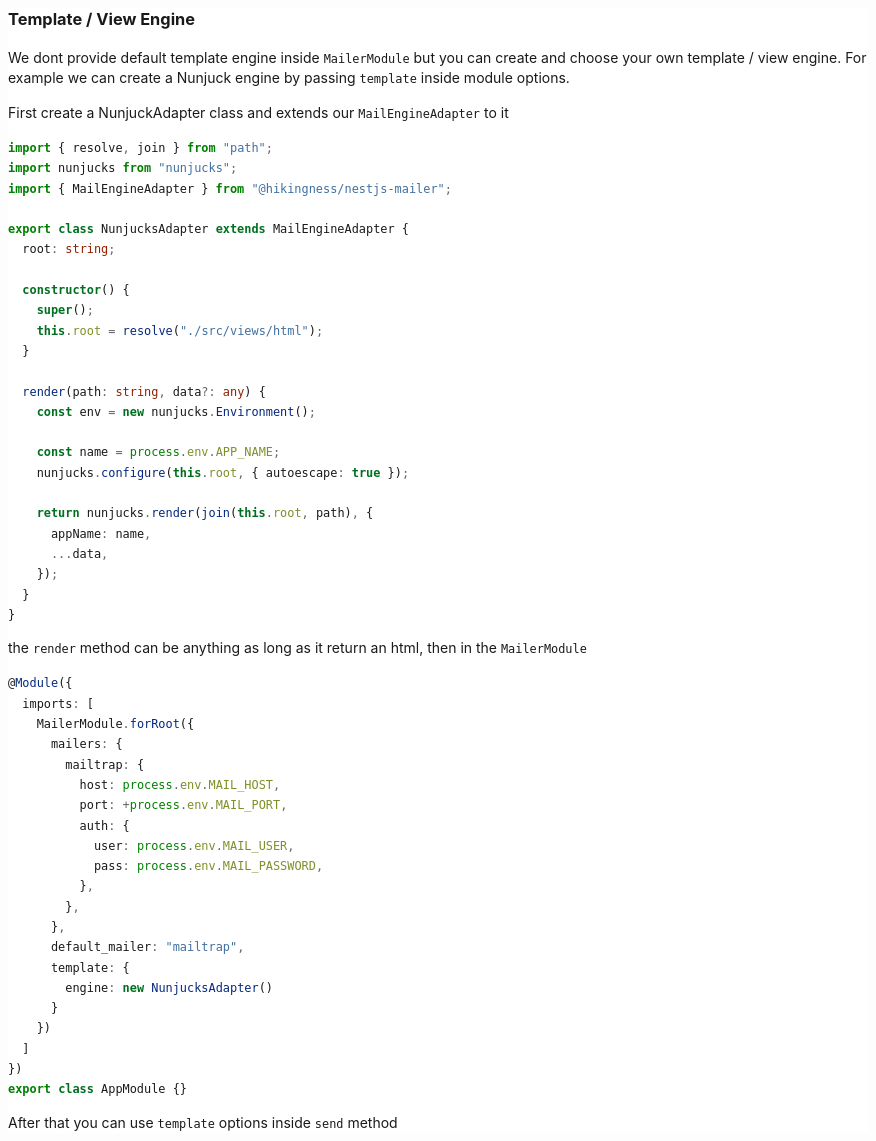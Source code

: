 ### Template / View Engine
We dont provide default template engine inside `MailerModule` but you can create and choose your own template / view engine.
For example we can create a Nunjuck engine by passing `template` inside module options.

First create a NunjuckAdapter class and extends our `MailEngineAdapter` to it
```typescript
import { resolve, join } from "path";
import nunjucks from "nunjucks";
import { MailEngineAdapter } from "@hikingness/nestjs-mailer";

export class NunjucksAdapter extends MailEngineAdapter {
  root: string;

  constructor() {
    super();
    this.root = resolve("./src/views/html");
  }

  render(path: string, data?: any) {
    const env = new nunjucks.Environment();

    const name = process.env.APP_NAME;
    nunjucks.configure(this.root, { autoescape: true });

    return nunjucks.render(join(this.root, path), {
      appName: name,
      ...data,
    });
  }
}
```
the `render` method can be anything as long as it return an html, then in the `MailerModule`

```typescript
@Module({
  imports: [
    MailerModule.forRoot({
      mailers: {
        mailtrap: {
          host: process.env.MAIL_HOST,
          port: +process.env.MAIL_PORT,
          auth: {
            user: process.env.MAIL_USER,
            pass: process.env.MAIL_PASSWORD,
          },
        },
      },
      default_mailer: "mailtrap",
      template: {
        engine: new NunjucksAdapter()
      }
    })
  ]
})
export class AppModule {}
```
After that you can use `template` options inside `send` method
